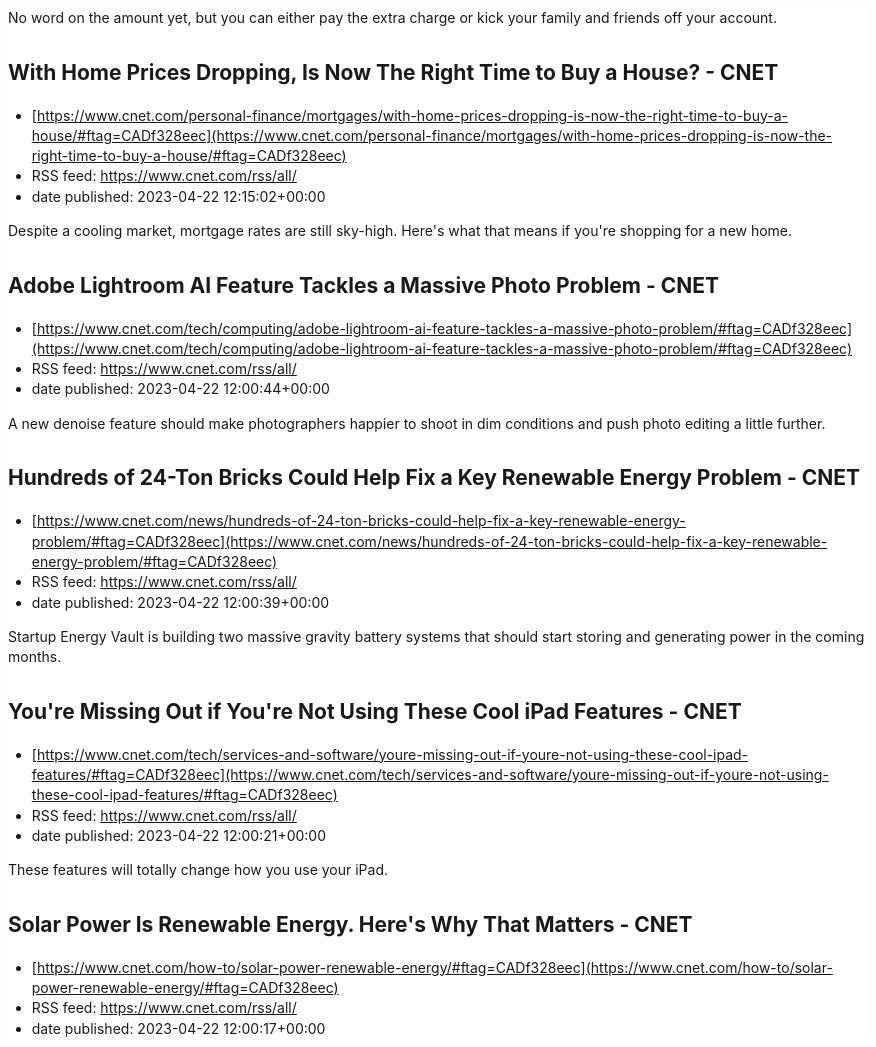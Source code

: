 No word on the amount yet, but you can either pay the extra charge or kick your family and friends off your account.

## With Home Prices Dropping, Is Now The Right Time to Buy a House?     - CNET
 - [https://www.cnet.com/personal-finance/mortgages/with-home-prices-dropping-is-now-the-right-time-to-buy-a-house/#ftag=CADf328eec](https://www.cnet.com/personal-finance/mortgages/with-home-prices-dropping-is-now-the-right-time-to-buy-a-house/#ftag=CADf328eec)
 - RSS feed: https://www.cnet.com/rss/all/
 - date published: 2023-04-22 12:15:02+00:00

Despite a cooling market, mortgage rates are still sky-high. Here's what that means if you're shopping for a new home.

## Adobe Lightroom AI Feature Tackles a Massive Photo Problem     - CNET
 - [https://www.cnet.com/tech/computing/adobe-lightroom-ai-feature-tackles-a-massive-photo-problem/#ftag=CADf328eec](https://www.cnet.com/tech/computing/adobe-lightroom-ai-feature-tackles-a-massive-photo-problem/#ftag=CADf328eec)
 - RSS feed: https://www.cnet.com/rss/all/
 - date published: 2023-04-22 12:00:44+00:00

A new denoise feature should make photographers happier to shoot in dim conditions and push photo editing a little further.

## Hundreds of 24-Ton Bricks Could Help Fix a Key Renewable Energy Problem     - CNET
 - [https://www.cnet.com/news/hundreds-of-24-ton-bricks-could-help-fix-a-key-renewable-energy-problem/#ftag=CADf328eec](https://www.cnet.com/news/hundreds-of-24-ton-bricks-could-help-fix-a-key-renewable-energy-problem/#ftag=CADf328eec)
 - RSS feed: https://www.cnet.com/rss/all/
 - date published: 2023-04-22 12:00:39+00:00

Startup Energy Vault is building two massive gravity battery systems that should start storing and generating power in the coming months.

## You're Missing Out if You're Not Using These Cool iPad Features     - CNET
 - [https://www.cnet.com/tech/services-and-software/youre-missing-out-if-youre-not-using-these-cool-ipad-features/#ftag=CADf328eec](https://www.cnet.com/tech/services-and-software/youre-missing-out-if-youre-not-using-these-cool-ipad-features/#ftag=CADf328eec)
 - RSS feed: https://www.cnet.com/rss/all/
 - date published: 2023-04-22 12:00:21+00:00

These features will totally change how you use your iPad.

## Solar Power Is Renewable Energy. Here's Why That Matters     - CNET
 - [https://www.cnet.com/how-to/solar-power-renewable-energy/#ftag=CADf328eec](https://www.cnet.com/how-to/solar-power-renewable-energy/#ftag=CADf328eec)
 - RSS feed: https://www.cnet.com/rss/all/
 - date published: 2023-04-22 12:00:17+00:00
